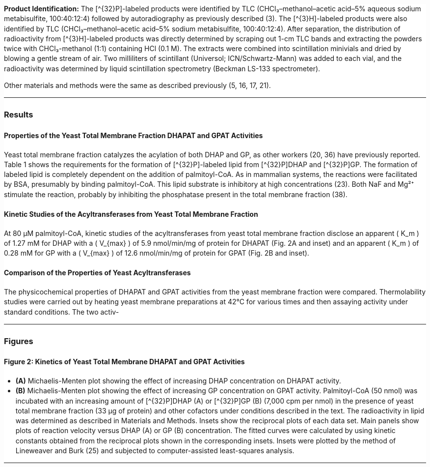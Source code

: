 **Product Identification:** The \[^{32}P\]-labeled products were identified by TLC (CHCl₃–methanol–acetic acid–5% aqueous sodium metabisulfite, 100:40:12:4) followed by autoradiography as previously described (3). The \[^{3}H\]-labeled products were also identified by TLC (CHCl₃–methanol–acetic acid–5% sodium metabisulfite, 100:40:12:4). After separation, the distribution of radioactivity from \[^{3}H\]-labeled products was directly determined by scraping out 1-cm TLC bands and extracting the powders twice with CHCl₃-methanol (1:1) containing HCl (0.1 M). The extracts were combined into scintillation minivials and dried by blowing a gentle stream of air. Two milliliters of scintillant (Universol; ICN/Schwartz-Mann) was added to each vial, and the radioactivity was determined by liquid scintillation spectrometry (Beckman LS-133 spectrometer).

Other materials and methods were the same as described previously (5, 16, 17, 21).

---

### Results

#### Properties of the Yeast Total Membrane Fraction DHAPAT and GPAT Activities
Yeast total membrane fraction catalyzes the acylation of both DHAP and GP, as other workers (20, 36) have previously reported. Table 1 shows the requirements for the formation of \[^{32}P\]-labeled lipid from \[^{32}P\]DHAP and \[^{32}P\]GP. The formation of labeled lipid is completely dependent on the addition of palmitoyl-CoA. As in mammalian systems, the reactions were facilitated by BSA, presumably by binding palmitoyl-CoA. This lipid substrate is inhibitory at high concentrations (23). Both NaF and Mg²⁺ stimulate the reaction, probably by inhibiting the phosphatase present in the total membrane fraction (38).

#### Kinetic Studies of the Acyltransferases from Yeast Total Membrane Fraction
At 80 μM palmitoyl-CoA, kinetic studies of the acyltransferases from yeast total membrane fraction disclose an apparent \( K_m \) of 1.27 mM for DHAP with a \( V_{max} \) of 5.9 nmol/min/mg of protein for DHAPAT (Fig. 2A and inset) and an apparent \( K_m \) of 0.28 mM for GP with a \( V_{max} \) of 12.6 nmol/min/mg of protein for GPAT (Fig. 2B and inset).

#### Comparison of the Properties of Yeast Acyltransferases
The physicochemical properties of DHAPAT and GPAT activities from the yeast membrane fraction were compared. Thermolability studies were carried out by heating yeast membrane preparations at 42°C for various times and then assaying activity under standard conditions. The two activ-

---

### Figures

#### Figure 2: Kinetics of Yeast Total Membrane DHAPAT and GPAT Activities
- **(A)** Michaelis-Menten plot showing the effect of increasing DHAP concentration on DHAPAT activity.
- **(B)** Michaelis-Menten plot showing the effect of increasing GP concentration on GPAT activity. Palmitoyl-CoA (50 nmol) was incubated with an increasing amount of \[^{32}P\]DHAP (A) or \[^{32}P\]GP (B) (7,000 cpm per nmol) in the presence of yeast total membrane fraction (33 μg of protein) and other cofactors under conditions described in the text. The radioactivity in lipid was determined as described in Materials and Methods. Insets show the reciprocal plots of each data set. Main panels show plots of reaction velocity versus DHAP (A) or GP (B) concentration. The fitted curves were calculated by using kinetic constants obtained from the reciprocal plots shown in the corresponding insets. Insets were plotted by the method of Lineweaver and Burk (25) and subjected to computer-assisted least-squares analysis.

---